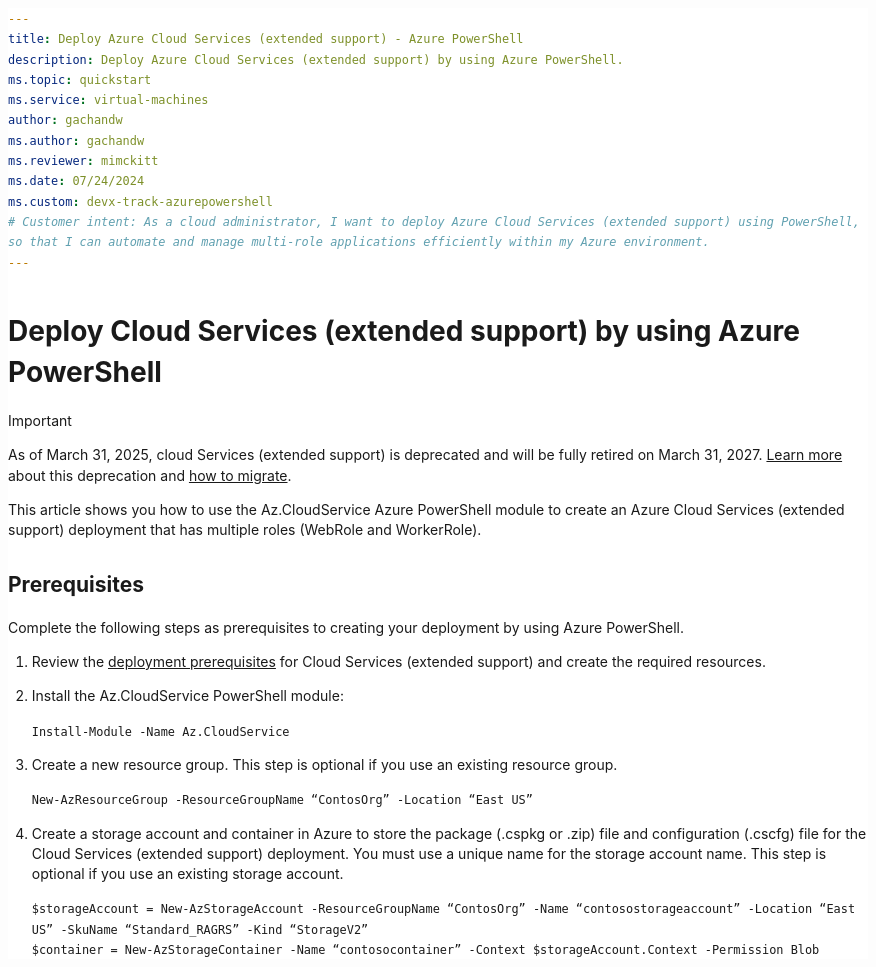 ```yaml
---
title: Deploy Azure Cloud Services (extended support) - Azure PowerShell
description: Deploy Azure Cloud Services (extended support) by using Azure PowerShell.
ms.topic: quickstart
ms.service: virtual-machines
author: gachandw
ms.author: gachandw
ms.reviewer: mimckitt
ms.date: 07/24/2024
ms.custom: devx-track-azurepowershell
# Customer intent: As a cloud administrator, I want to deploy Azure Cloud Services (extended support) using PowerShell, so that I can automate and manage multi-role applications efficiently within my Azure environment.
---
```


# Deploy Cloud Services (extended support) by using Azure PowerShell

> [!IMPORTANT]
> As of March 31, 2025, cloud Services (extended support) is deprecated and will be fully retired on March 31, 2027. [Learn more](https://aka.ms/csesretirement) about this deprecation and [how to migrate](https://aka.ms/cses-retirement-march-2025).

This article shows you how to use the Az.CloudService Azure PowerShell module to create an Azure Cloud Services (extended support) deployment that has multiple roles (WebRole and WorkerRole).

## Prerequisites

Complete the following steps as prerequisites to creating your deployment by using Azure PowerShell.

1. Review the [deployment prerequisites](deploy-prerequisite.md) for Cloud Services (extended support) and create the required resources.

1. Install the Az.CloudService PowerShell module:

    ```azurepowershell-interactive
    Install-Module -Name Az.CloudService 
    ```

1. Create a new resource group. This step is optional if you use an existing resource group.

    ```azurepowershell-interactive
    New-AzResourceGroup -ResourceGroupName “ContosOrg” -Location “East US” 
    ```

1. Create a storage account and container in Azure to store the package (.cspkg or .zip) file and configuration (.cscfg) file for the Cloud Services (extended support) deployment. You must use a unique name for the storage account name. This step is optional if you use an existing storage account.

    ```azurepowershell-interactive
    $storageAccount = New-AzStorageAccount -ResourceGroupName “ContosOrg” -Name “contosostorageaccount” -Location “East US” -SkuName “Standard_RAGRS” -Kind “StorageV2” 
    $container = New-AzStorageContainer -Name “contosocontainer” -Context $storageAccount.Context -Permission Blob 
    ```
